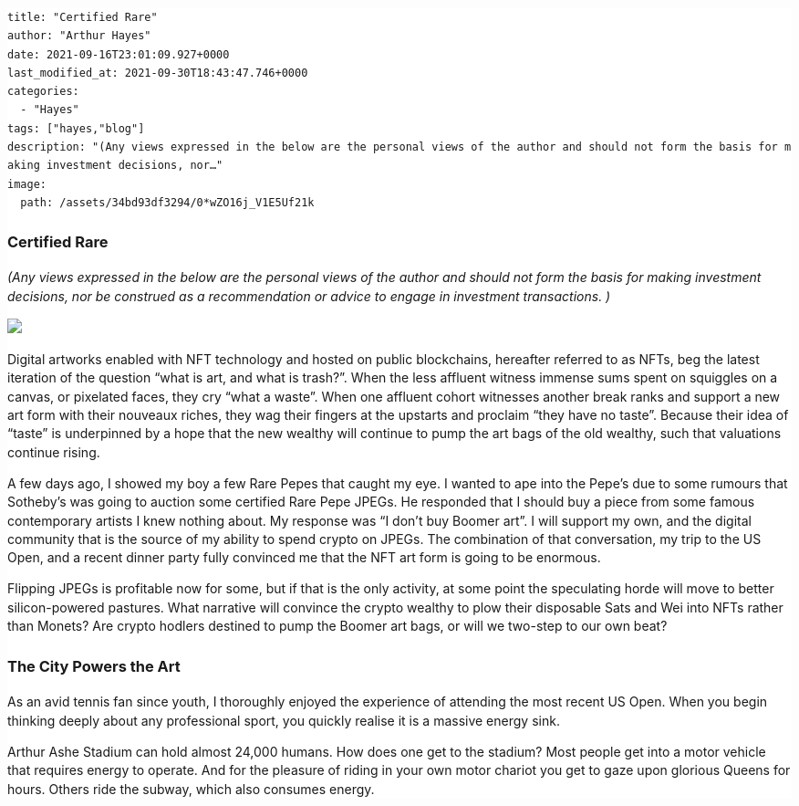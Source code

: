 ```
title: "Certified Rare"
author: "Arthur Hayes"
date: 2021-09-16T23:01:09.927+0000
last_modified_at: 2021-09-30T18:43:47.746+0000
categories:
  - "Hayes"
tags: ["hayes,"blog"]
description: "(Any views expressed in the below are the personal views of the author and should not form the basis for making investment decisions, nor…"
image:
  path: /assets/34bd93df3294/0*wZO16j_V1E5Uf21k
```

### Certified Rare

_\(Any views expressed in the below are the personal views of the author and should not form the basis for making investment decisions, nor be construed as a recommendation or advice to engage in investment transactions\. \)_


![](assets/34bd93df3294/0*wZO16j_V1E5Uf21k)


Digital artworks enabled with NFT technology and hosted on public blockchains, hereafter referred to as NFTs, beg the latest iteration of the question “what is art, and what is trash?”\. When the less affluent witness immense sums spent on squiggles on a canvas, or pixelated faces, they cry “what a waste”\. When one affluent cohort witnesses another break ranks and support a new art form with their nouveaux riches, they wag their fingers at the upstarts and proclaim “they have no taste”\. Because their idea of “taste” is underpinned by a hope that the new wealthy will continue to pump the art bags of the old wealthy, such that valuations continue rising\.

A few days ago, I showed my boy a few Rare Pepes that caught my eye\. I wanted to ape into the Pepe’s due to some rumours that Sotheby’s was going to auction some certified Rare Pepe JPEGs\. He responded that I should buy a piece from some famous contemporary artists I knew nothing about\. My response was “I don’t buy Boomer art”\. I will support my own, and the digital community that is the source of my ability to spend crypto on JPEGs\. The combination of that conversation, my trip to the US Open, and a recent dinner party fully convinced me that the NFT art form is going to be enormous\.

Flipping JPEGs is profitable now for some, but if that is the only activity, at some point the speculating horde will move to better silicon\-powered pastures\. What narrative will convince the crypto wealthy to plow their disposable Sats and Wei into NFTs rather than Monets? Are crypto hodlers destined to pump the Boomer art bags, or will we two\-step to our own beat?
### **The City Powers the Art**

As an avid tennis fan since youth, I thoroughly enjoyed the experience of attending the most recent US Open\. When you begin thinking deeply about any professional sport, you quickly realise it is a massive energy sink\.

Arthur Ashe Stadium can hold almost 24,000 humans\. How does one get to the stadium? Most people get into a motor vehicle that requires energy to operate\. And for the pleasure of riding in your own motor chariot you get to gaze upon glorious Queens for hours\. Others ride the subway, which also consumes energy\.
